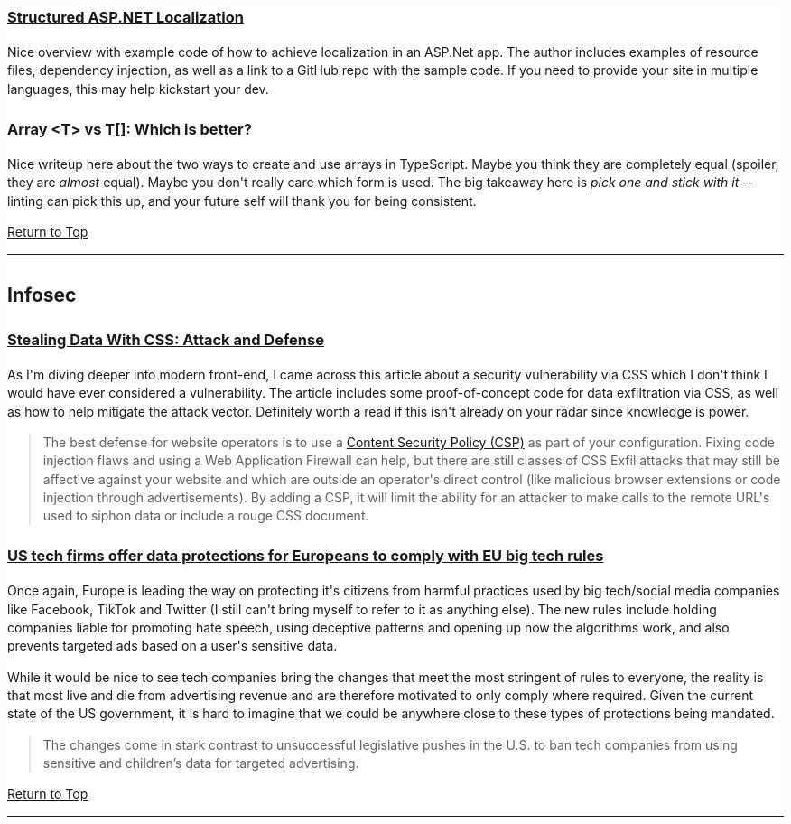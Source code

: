 ### [Structured ASP.NET Localization](https://dev.to/giannoudis/structured-aspnet-localization-35bo)

Nice overview with example code of how to achieve localization in an ASP.Net app. The author includes examples of resource files, dependency injection, as well as a link to a GitHub repo with the sample code. If you need to provide your site in multiple languages, this may help kickstart your dev.

### [Array &lt;T&gt; vs T[]: Which is better?](https://www.totaltypescript.com/array-types-in-typescript)

Nice writeup here about the two ways to create and use arrays in TypeScript. Maybe you think they are completely equal (spoiler, they are *almost* equal). Maybe you don't really care which form is used. The big takeaway here is *pick one and stick with it* -- linting can pick this up, and your future self will thank you for being consistent.

[Return to Top](#leading-thought)

---

## Infosec

### [Stealing Data With CSS: Attack and Defense](https://www.mike-gualtieri.com/posts/stealing-data-with-css-attack-and-defense)

As I'm diving deeper into modern front-end, I came across this article about a security vulnerability via CSS which I don't think I would  have ever considered a vulnerability. The article includes some proof-of-concept code for data exfiltration via CSS, as well as how to help mitigate the attack vector. Definitely worth a read if this isn't already on your radar since knowledge is power.

> The best defense for website operators is to use a [Content Security Policy (CSP)](https://en.wikipedia.org/wiki/Content_Security_Policy) as part of your configuration. Fixing code injection flaws and using a Web Application Firewall can help, but there are still classes of CSS Exfil attacks that may still be affective against your website and which are outside an operator's direct control (like malicious browser extensions or code injection through advertisements). By adding a CSP, it will limit the ability for an attacker to make calls to the remote URL's used to siphon data or include a rouge CSS document.

### [US tech firms offer data protections for Europeans to comply with EU big tech rules](https://cyberscoop.com/eu-dsa-american-tech-firms/)

Once again, Europe is leading the way on protecting it's citizens from harmful practices used by big tech/social media companies like Facebook, TikTok and Twitter (I still can't bring myself to refer to it as anything else). The new rules include holding companies liable for promoting hate speech, using deceptive patterns and opening up how the algorithms work, and also prevents targeted ads based on a user's sensitive data.

While it would be nice to see tech companies bring the changes that meet the most stringent of rules to everyone, the reality is that most live and die from advertising revenue and are therefore motivated to only comply where required. Given the current state of the US government, it is hard to imagine that we could be anywhere close to these types of protections being mandated. 

> The changes come in stark contrast to unsuccessful legislative pushes in the U.S. to ban tech companies from using sensitive and children’s data for targeted advertising. 

[Return to Top](#leading-thought)

---
